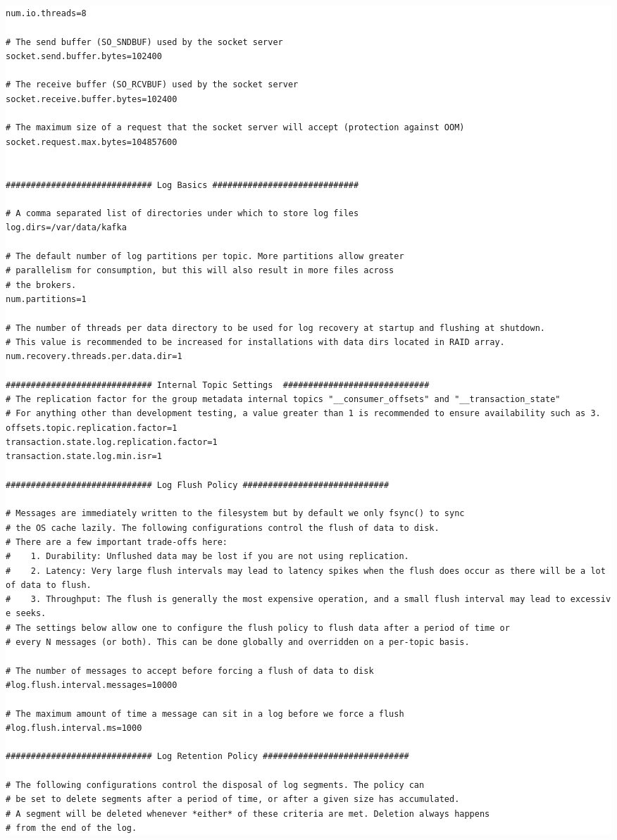 ```properties
num.io.threads=8

# The send buffer (SO_SNDBUF) used by the socket server
socket.send.buffer.bytes=102400

# The receive buffer (SO_RCVBUF) used by the socket server
socket.receive.buffer.bytes=102400

# The maximum size of a request that the socket server will accept (protection against OOM)
socket.request.max.bytes=104857600


############################# Log Basics #############################

# A comma separated list of directories under which to store log files
log.dirs=/var/data/kafka

# The default number of log partitions per topic. More partitions allow greater
# parallelism for consumption, but this will also result in more files across
# the brokers.
num.partitions=1

# The number of threads per data directory to be used for log recovery at startup and flushing at shutdown.
# This value is recommended to be increased for installations with data dirs located in RAID array.
num.recovery.threads.per.data.dir=1

############################# Internal Topic Settings  #############################
# The replication factor for the group metadata internal topics "__consumer_offsets" and "__transaction_state"
# For anything other than development testing, a value greater than 1 is recommended to ensure availability such as 3.
offsets.topic.replication.factor=1
transaction.state.log.replication.factor=1
transaction.state.log.min.isr=1

############################# Log Flush Policy #############################

# Messages are immediately written to the filesystem but by default we only fsync() to sync
# the OS cache lazily. The following configurations control the flush of data to disk.
# There are a few important trade-offs here:
#    1. Durability: Unflushed data may be lost if you are not using replication.
#    2. Latency: Very large flush intervals may lead to latency spikes when the flush does occur as there will be a lot of data to flush.
#    3. Throughput: The flush is generally the most expensive operation, and a small flush interval may lead to excessive seeks.
# The settings below allow one to configure the flush policy to flush data after a period of time or
# every N messages (or both). This can be done globally and overridden on a per-topic basis.

# The number of messages to accept before forcing a flush of data to disk
#log.flush.interval.messages=10000

# The maximum amount of time a message can sit in a log before we force a flush
#log.flush.interval.ms=1000

############################# Log Retention Policy #############################

# The following configurations control the disposal of log segments. The policy can
# be set to delete segments after a period of time, or after a given size has accumulated.
# A segment will be deleted whenever *either* of these criteria are met. Deletion always happens
# from the end of the log.

```